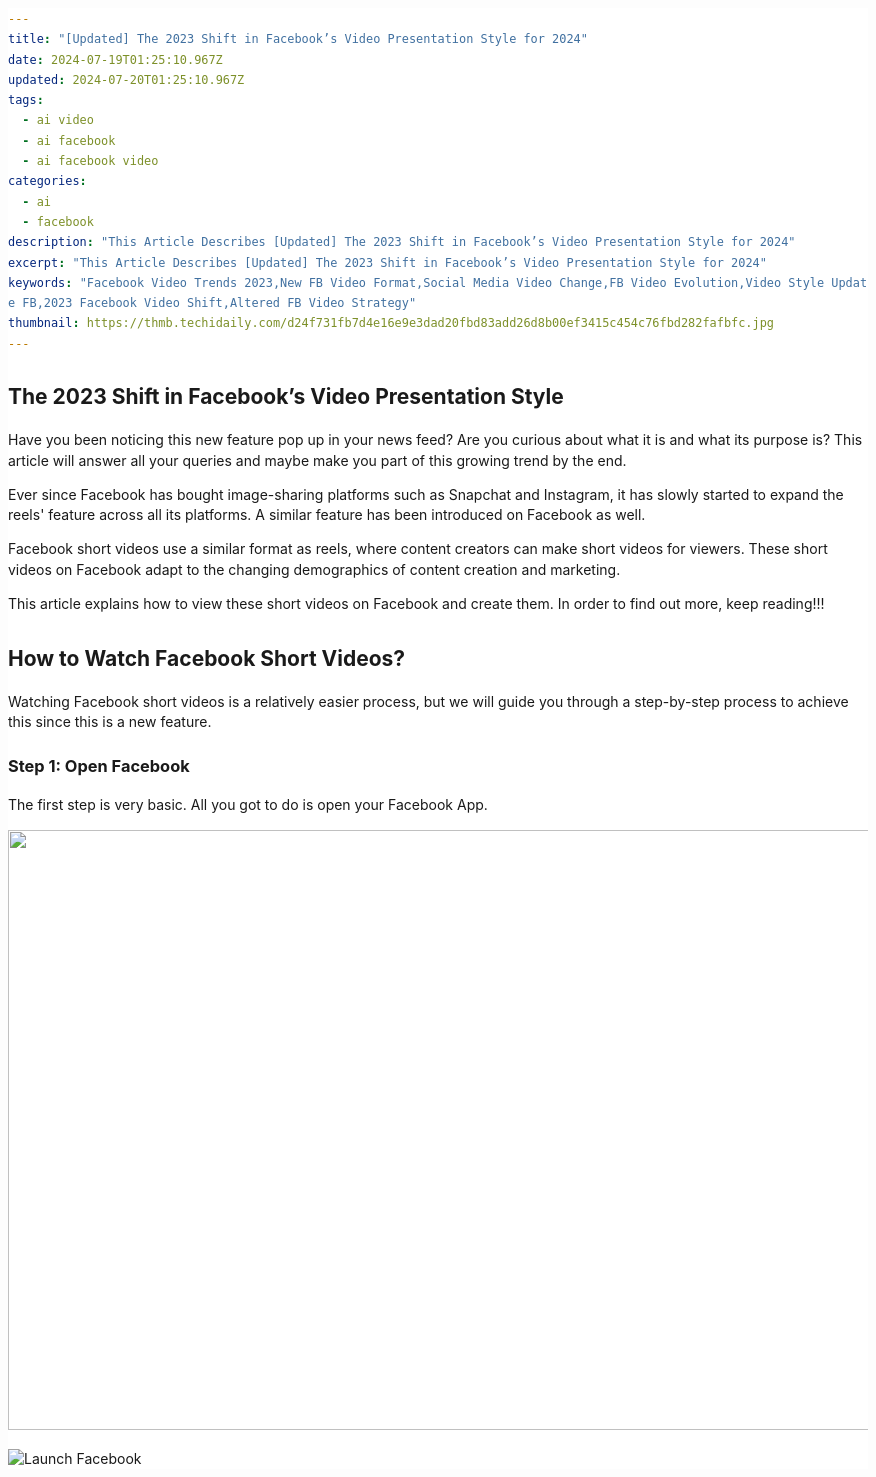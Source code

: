 ```yaml
---
title: "[Updated] The 2023 Shift in Facebook’s Video Presentation Style for 2024"
date: 2024-07-19T01:25:10.967Z
updated: 2024-07-20T01:25:10.967Z
tags:
  - ai video
  - ai facebook
  - ai facebook video
categories:
  - ai
  - facebook
description: "This Article Describes [Updated] The 2023 Shift in Facebook’s Video Presentation Style for 2024"
excerpt: "This Article Describes [Updated] The 2023 Shift in Facebook’s Video Presentation Style for 2024"
keywords: "Facebook Video Trends 2023,New FB Video Format,Social Media Video Change,FB Video Evolution,Video Style Update FB,2023 Facebook Video Shift,Altered FB Video Strategy"
thumbnail: https://thmb.techidaily.com/d24f731fb7d4e16e9e3dad20fbd83add26d8b00ef3415c454c76fbd282fafbfc.jpg
---
```


## The 2023 Shift in Facebook’s Video Presentation Style

Have you been noticing this new feature pop up in your news feed? Are you curious about what it is and what its purpose is? This article will answer all your queries and maybe make you part of this growing trend by the end.

Ever since Facebook has bought image-sharing platforms such as Snapchat and Instagram, it has slowly started to expand the reels' feature across all its platforms. A similar feature has been introduced on Facebook as well.

Facebook short videos use a similar format as reels, where content creators can make short videos for viewers. These short videos on Facebook adapt to the changing demographics of content creation and marketing.

This article explains how to view these short videos on Facebook and create them. In order to find out more, keep reading!!!

## How to Watch Facebook Short Videos?

Watching Facebook short videos is a relatively easier process, but we will guide you through a step-by-step process to achieve this since this is a new feature.

### Step 1: Open Facebook

The first step is very basic. All you got to do is open your Facebook App.


<a href="https://appsumo.8odi.net/c/5597632/2082532/7443" target="_top" id="2082532"><img src="//a.impactradius-go.com/display-ad/7443-2082532" border="0" alt="" width="1200" height="600"/></a><img height="0" width="0" src="https://appsumo.8odi.net/i/5597632/2082532/7443" style="position:absolute;visibility:hidden;" border="0" />

![Launch Facebook](https://images.wondershare.com/filmora/article-images/2021/facebook-short-videos-and-everything-about-them-1.jpg)
